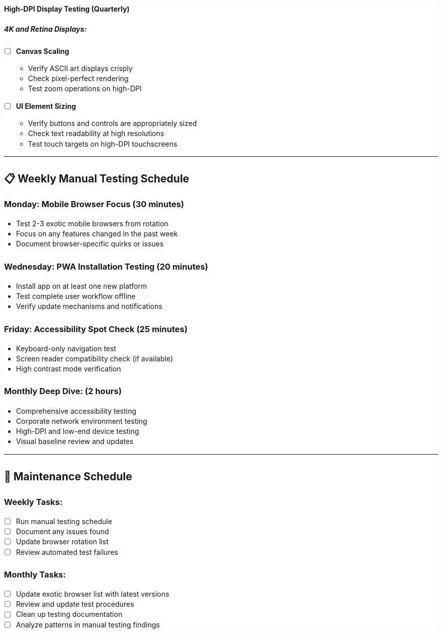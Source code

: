 #### **High-DPI Display Testing** (Quarterly)

##### **4K and Retina Displays:**
- [ ] **Canvas Scaling**
  - Verify ASCII art displays crisply
  - Check pixel-perfect rendering
  - Test zoom operations on high-DPI

- [ ] **UI Element Sizing**
  - Verify buttons and controls are appropriately sized
  - Check text readability at high resolutions
  - Test touch targets on high-DPI touchscreens

---

## 📋 Weekly Manual Testing Schedule

### **Monday: Mobile Browser Focus** (30 minutes)
- Test 2-3 exotic mobile browsers from rotation
- Focus on any features changed in the past week
- Document browser-specific quirks or issues

### **Wednesday: PWA Installation Testing** (20 minutes)
- Install app on at least one new platform
- Test complete user workflow offline
- Verify update mechanisms and notifications

### **Friday: Accessibility Spot Check** (25 minutes)
- Keyboard-only navigation test
- Screen reader compatibility check (if available)
- High contrast mode verification

### **Monthly Deep Dive:** (2 hours)
- Comprehensive accessibility testing
- Corporate network environment testing
- High-DPI and low-end device testing
- Visual baseline review and updates

---

## 🔄 Maintenance Schedule

### **Weekly Tasks:**
- [ ] Run manual testing schedule
- [ ] Document any issues found
- [ ] Update browser rotation list
- [ ] Review automated test failures

### **Monthly Tasks:**
- [ ] Update exotic browser list with latest versions
- [ ] Review and update test procedures
- [ ] Clean up testing documentation
- [ ] Analyze patterns in manual testing findings
